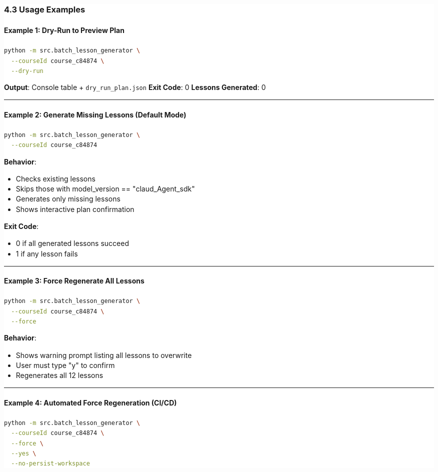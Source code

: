 ### 4.3 Usage Examples

#### Example 1: Dry-Run to Preview Plan
```bash
python -m src.batch_lesson_generator \
  --courseId course_c84874 \
  --dry-run
```

**Output**: Console table + `dry_run_plan.json`
**Exit Code**: 0
**Lessons Generated**: 0

---

#### Example 2: Generate Missing Lessons (Default Mode)
```bash
python -m src.batch_lesson_generator \
  --courseId course_c84874
```

**Behavior**:
- Checks existing lessons
- Skips those with model_version == "claud_Agent_sdk"
- Generates only missing lessons
- Shows interactive plan confirmation

**Exit Code**:
- 0 if all generated lessons succeed
- 1 if any lesson fails

---

#### Example 3: Force Regenerate All Lessons
```bash
python -m src.batch_lesson_generator \
  --courseId course_c84874 \
  --force
```

**Behavior**:
- Shows warning prompt listing all lessons to overwrite
- User must type "y" to confirm
- Regenerates all 12 lessons

---

#### Example 4: Automated Force Regeneration (CI/CD)
```bash
python -m src.batch_lesson_generator \
  --courseId course_c84874 \
  --force \
  --yes \
  --no-persist-workspace
```

